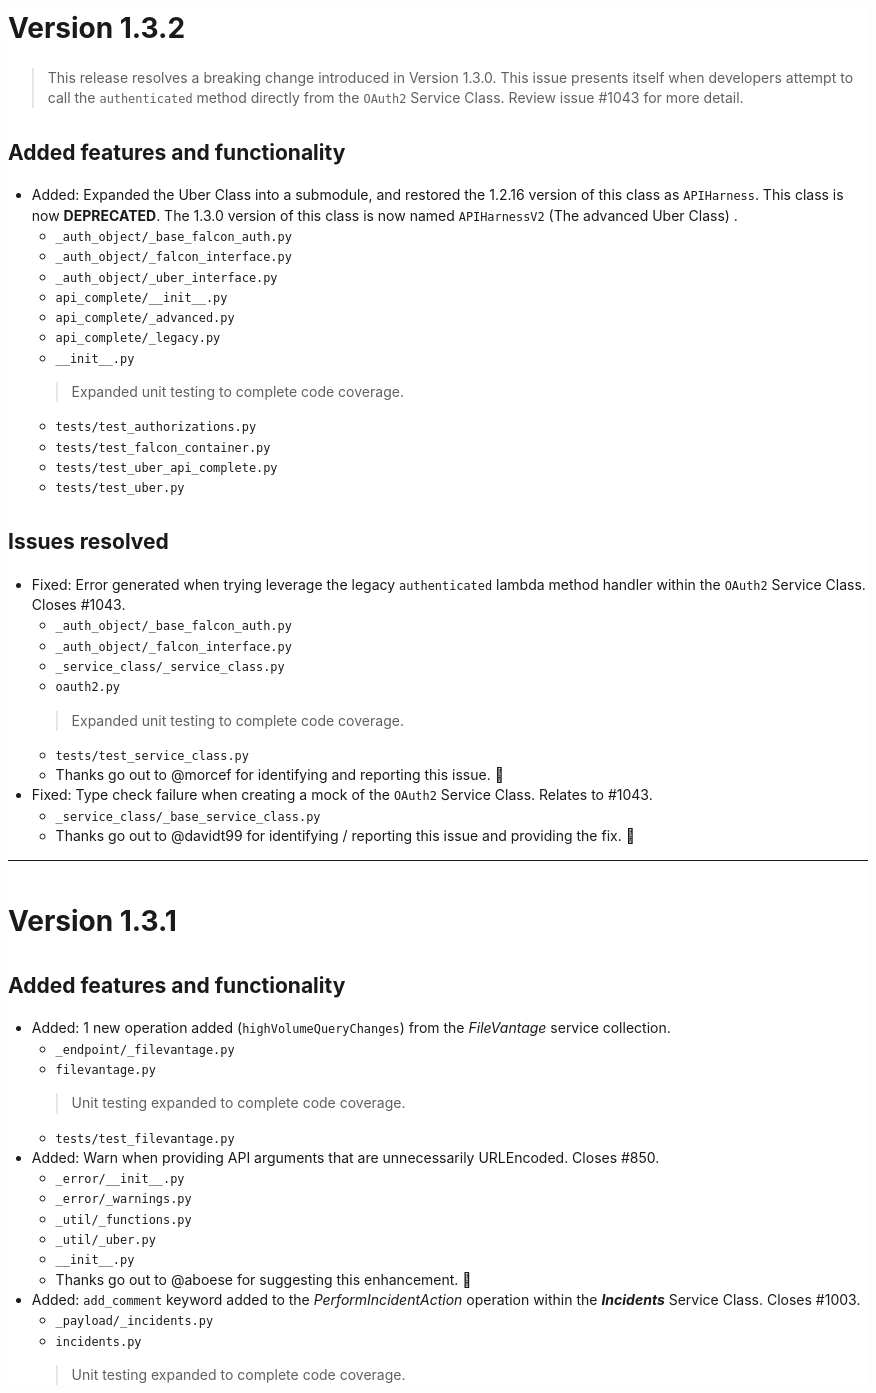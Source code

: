 
# Version 1.3.2
> This release resolves a breaking change introduced in Version 1.3.0. This issue presents itself when developers attempt to call the `authenticated` method directly from the `OAuth2` Service Class. Review issue #1043 for more detail.

## Added features and functionality
+ Added: Expanded the Uber Class into a submodule, and restored the 1.2.16 version of this class as `APIHarness`. This class is now __DEPRECATED__. The 1.3.0 version of this class is now named `APIHarnessV2` (The advanced Uber Class) .
    - `_auth_object/_base_falcon_auth.py`
    - `_auth_object/_falcon_interface.py`
    - `_auth_object/_uber_interface.py`
    - `api_complete/__init__.py`
    - `api_complete/_advanced.py`
    - `api_complete/_legacy.py`
    - `__init__.py`
    > Expanded unit testing to complete code coverage.
    - `tests/test_authorizations.py`
    - `tests/test_falcon_container.py`
    - `tests/test_uber_api_complete.py`
    - `tests/test_uber.py`

## Issues resolved
+ Fixed: Error generated when trying leverage the legacy `authenticated` lambda method handler within the `OAuth2` Service Class. Closes #1043.
    - `_auth_object/_base_falcon_auth.py`
    - `_auth_object/_falcon_interface.py`
    - `_service_class/_service_class.py`
    - `oauth2.py`
    > Expanded unit testing to complete code coverage.
    - `tests/test_service_class.py`
    - Thanks go out to @morcef for identifying and reporting this issue. 🙇
+ Fixed: Type check failure when creating a mock of the `OAuth2` Service Class. Relates to #1043.
    - `_service_class/_base_service_class.py`
    - Thanks go out to @davidt99 for identifying / reporting this issue and providing the fix. 🙇

---

# Version 1.3.1
## Added features and functionality
+ Added: 1 new operation added (`highVolumeQueryChanges`) from the _FileVantage_ service collection.
    - `_endpoint/_filevantage.py`
    - `filevantage.py`
    > Unit testing expanded to complete code coverage.
    - `tests/test_filevantage.py`
+ Added: Warn when providing API arguments that are unnecessarily URLEncoded. Closes #850.
    - `_error/__init__.py`
    - `_error/_warnings.py`
    - `_util/_functions.py`
    - `_util/_uber.py`
    - `__init__.py`
    - Thanks go out to @aboese for suggesting this enhancement. 🙇
+ Added: `add_comment` keyword added to the _PerformIncidentAction_ operation within the _**Incidents**_ Service Class. Closes #1003.
    - `_payload/_incidents.py`
    - `incidents.py`
    > Unit testing expanded to complete code coverage.